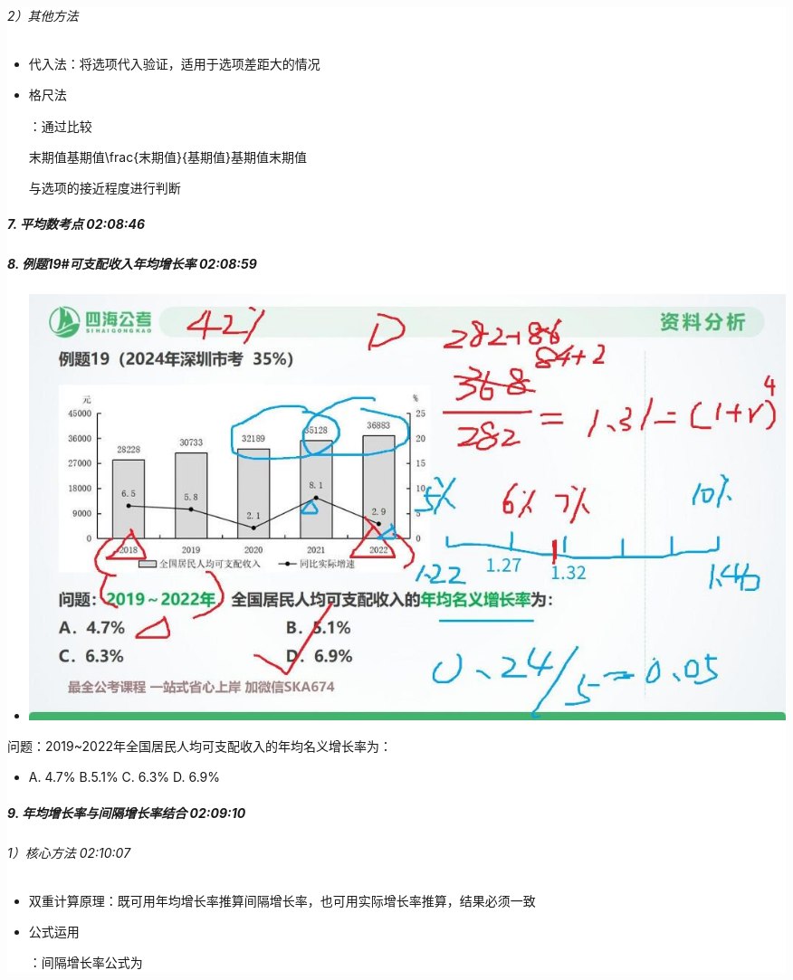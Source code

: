 ###### 2）其他方法

- 代入法：将选项代入验证，适用于选项差距大的情况

- 格尺法

  ：通过比较

  ﻿末期值基期值\frac{末期值}{基期值}基期值末期值﻿

  与选项的接近程度进行判断

##### 7. 平均数考点 ﻿02:08:46﻿

##### 8. 例题19#可支配收入年均增长率 ﻿02:08:59﻿

- ![img](../public/资料分析/%E8%B5%84%E6%96%9920250713/246d47633pa1c571a84ed94c91bb9feb.jpeg)

问题：2019~2022年全国居民人均可支配收入的年均名义增长率为：

- A. 4.7% B.5.1% C. 6.3% D. 6.9%

##### 9. 年均增长率与间隔增长率结合 ﻿02:09:10﻿

###### 1）核心方法 ﻿02:10:07﻿

- 双重计算原理：既可用年均增长率推算间隔增长率，也可用实际增长率推算，结果必须一致

- 公式运用

  ：间隔增长率公式为
